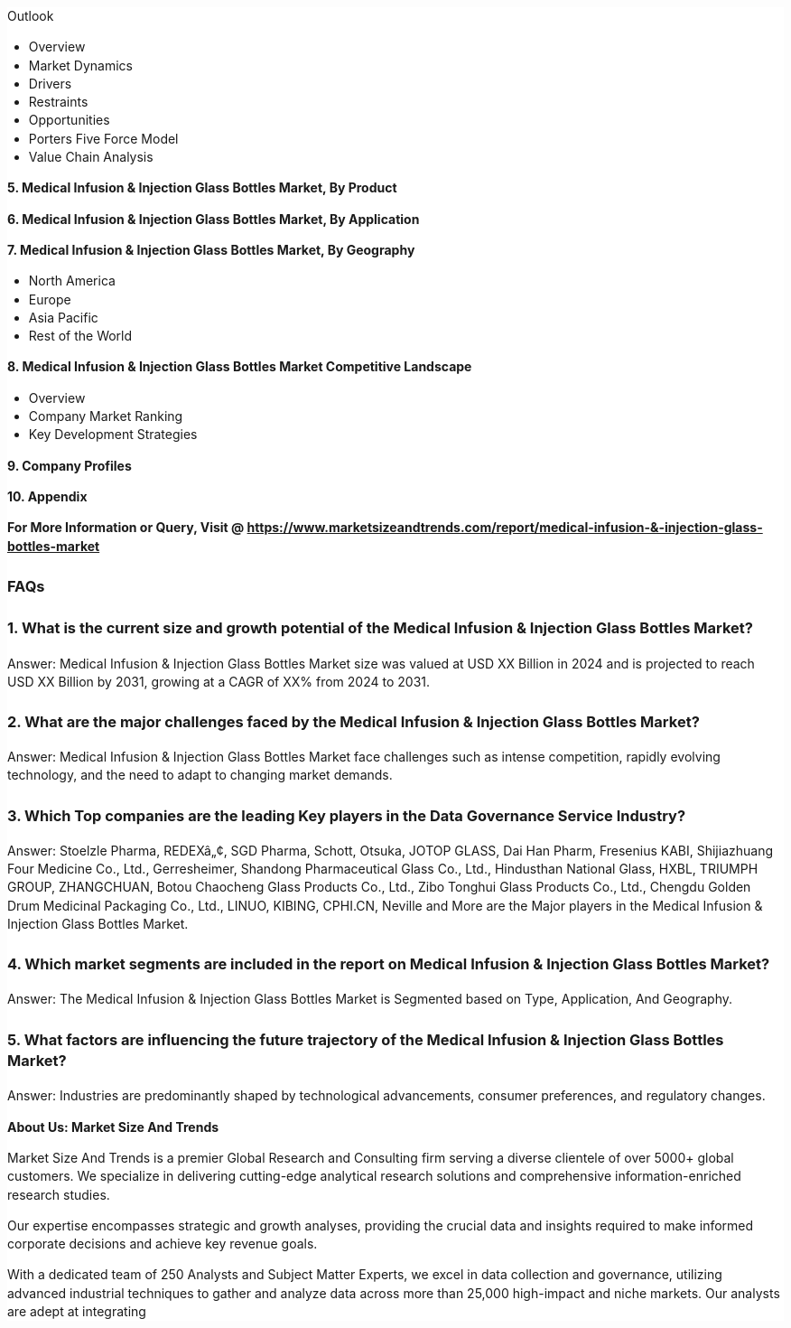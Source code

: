 Outlook</span></strong></p></div><div class="" data-test-id=""><ul><li><span class="">Overview</span></li><li><span class="">Market Dynamics</span></li><li><span class="">Drivers</span></li><li><span class="">Restraints</span></li><li><span class="">Opportunities</span></li><li><span class="">Porters Five Force Model</span></li><li><span class="">Value Chain Analysis</span></li></ul></div><div class="" data-test-id=""><p><strong><span class="">5. Medical Infusion & Injection Glass Bottles Market, By Product</span></strong></p></div><div class="" data-test-id=""><p><strong><span class="">6. Medical Infusion & Injection Glass Bottles Market, By Application</span></strong></p></div><div class="" data-test-id=""><p><strong><span class="">7. Medical Infusion & Injection Glass Bottles Market, By Geography</span></strong></p></div><div class="" data-test-id=""><ul><li><span class="">North America</span></li><li><span class="">Europe</span></li><li><span class="">Asia Pacific</span></li><li><span class="">Rest of the World</span></li></ul></div><div class="" data-test-id=""><p><strong><span class="">8. Medical Infusion & Injection Glass Bottles Market Competitive Landscape</span></strong></p></div><div class="" data-test-id=""><ul><li><span class="">Overview</span></li><li><span class="">Company Market Ranking</span></li><li><span class="">Key Development Strategies</span></li></ul></div><div class="" data-test-id=""><p><strong><span class="">9. Company Profiles</span></strong></p></div><div class="" data-test-id=""><p><strong><span class="">10. Appendix</span></strong></p></div><div class="" data-test-id=""><p><strong><span class="">For More Information or Query, Visit @ <a href="https://www.marketsizeandtrends.com/report/medical-infusion-&-injection-glass-bottles-market" target="_blank">https://www.marketsizeandtrends.com/report/medical-infusion-&-injection-glass-bottles-market</a></span></strong></p></div><div class="" data-test-id=""><div class="article-main__content" data-test-id="publishing-text-block"><h3><strong><span class="">FAQs</span></strong></h3></div><div class="article-main__content" data-test-id="publishing-text-block"><h3><span class="">1. What is the current size and growth potential of the Medical Infusion & Injection Glass Bottles Market?</span></h3></div><div class="article-main__content" data-test-id="publishing-text-block"><p><span class="font-[700]">Answer</span><span class="">: Medical Infusion & Injection Glass Bottles Market size was valued at USD XX Billion in 2024 and is projected to reach USD XX Billion by 2031, growing at a CAGR of XX% from 2024 to 2031.</span></p></div><div class="article-main__content" data-test-id="publishing-text-block"><h3><span class="">2. What are the major challenges faced by the Medical Infusion & Injection Glass Bottles Market?</span></h3></div><div class="article-main__content" data-test-id="publishing-text-block"><p><span class="font-[700]">Answer</span><span class="">: Medical Infusion & Injection Glass Bottles Market face challenges such as intense competition, rapidly evolving technology, and the need to adapt to changing market demands.</span></p></div><div class="article-main__content" data-test-id="publishing-text-block"><h3><span class="">3. Which Top companies are the leading Key players in the Data Governance Service Industry?</span></h3></div><div class="article-main__content" data-test-id="publishing-text-block"><p><span class="font-[700]">Answer</span><span class="">: Stoelzle Pharma, REDEXâ„¢, SGD Pharma, Schott, Otsuka, JOTOP GLASS, Dai Han Pharm, Fresenius KABI, Shijiazhuang Four Medicine Co., Ltd., Gerresheimer, Shandong Pharmaceutical Glass Co., Ltd., Hindusthan National Glass, HXBL, TRIUMPH GROUP, ZHANGCHUAN, Botou Chaocheng Glass Products Co., Ltd., Zibo Tonghui Glass Products Co., Ltd., Chengdu Golden Drum Medicinal Packaging Co., Ltd., LINUO, KIBING, CPHI.CN, Neville and More are the Major players in the Medical Infusion & Injection Glass Bottles Market.</span></p></div><div class="article-main__content" data-test-id="publishing-text-block"><h3><span class="">4. Which market segments are included in the report on Medical Infusion & Injection Glass Bottles Market?</span></h3></div><div class="article-main__content" data-test-id="publishing-text-block"><p><span class="font-[700]">Answer</span><span class="">: The Medical Infusion & Injection Glass Bottles Market is Segmented based on Type, Application, And Geography.</span></p></div><div class="article-main__content" data-test-id="publishing-text-block"><h3><span class="">5. What factors are influencing the future trajectory of the Medical Infusion & Injection Glass Bottles Market?</span></h3></div><div class="article-main__content" data-test-id="publishing-text-block"><p><span class="font-[700]">Answer:</span><span class="">&nbsp;Industries are predominantly shaped by technological advancements, consumer preferences, and regulatory changes.</span></p></div><p><strong><span class="">About Us: Market Size And Trends</span></strong></p></div><div class="" data-test-id=""><p><span class="">Market Size And Trends is a premier Global Research and Consulting firm serving a diverse clientele of over 5000+ global customers. We specialize in delivering cutting-edge analytical research solutions and comprehensive information-enriched research studies.</span></p></div><div class="" data-test-id=""><p><span class="">Our expertise encompasses strategic and growth analyses, providing the crucial data and insights required to make informed corporate decisions and achieve key revenue goals.</span></p></div><div class="" data-test-id=""><p><span class="">With a dedicated team of 250 Analysts and Subject Matter Experts, we excel in data collection and governance, utilizing advanced industrial techniques to gather and analyze data across more than 25,000 high-impact and niche markets. Our analysts are adept at integrating
